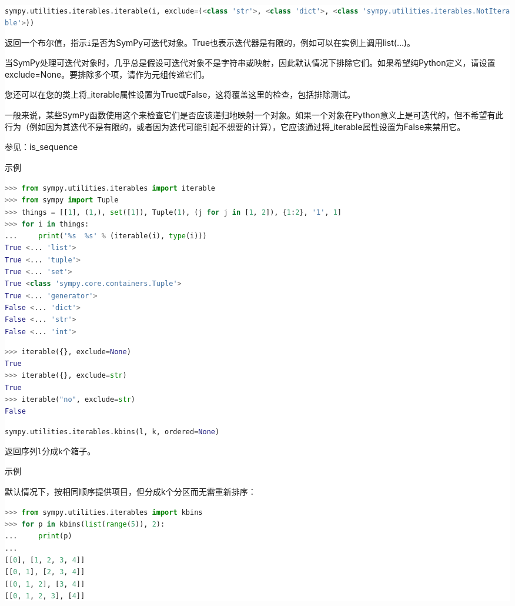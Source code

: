 ```py
sympy.utilities.iterables.iterable(i, exclude=(<class 'str'>, <class 'dict'>, <class 'sympy.utilities.iterables.NotIterable'>))
```

返回一个布尔值，指示`i`是否为SymPy可迭代对象。True也表示迭代器是有限的，例如可以在实例上调用list(…)。

当SymPy处理可迭代对象时，几乎总是假设可迭代对象不是字符串或映射，因此默认情况下排除它们。如果希望纯Python定义，请设置exclude=None。要排除多个项，请作为元组传递它们。

您还可以在您的类上将_iterable属性设置为True或False，这将覆盖这里的检查，包括排除测试。

一般来说，某些SymPy函数使用这个来检查它们是否应该递归地映射一个对象。如果一个对象在Python意义上是可迭代的，但不希望有此行为（例如因为其迭代不是有限的，或者因为迭代可能引起不想要的计算），它应该通过将_iterable属性设置为False来禁用它。

参见：is_sequence

示例

```py
>>> from sympy.utilities.iterables import iterable
>>> from sympy import Tuple
>>> things = [[1], (1,), set([1]), Tuple(1), (j for j in [1, 2]), {1:2}, '1', 1]
>>> for i in things:
...     print('%s  %s' % (iterable(i), type(i)))
True <... 'list'>
True <... 'tuple'>
True <... 'set'>
True <class 'sympy.core.containers.Tuple'>
True <... 'generator'>
False <... 'dict'>
False <... 'str'>
False <... 'int'> 
```

```py
>>> iterable({}, exclude=None)
True
>>> iterable({}, exclude=str)
True
>>> iterable("no", exclude=str)
False 
```

```py
sympy.utilities.iterables.kbins(l, k, ordered=None)
```

返回序列`l`分成`k`个箱子。

示例

默认情况下，按相同顺序提供项目，但分成k个分区而无需重新排序：

```py
>>> from sympy.utilities.iterables import kbins
>>> for p in kbins(list(range(5)), 2):
...     print(p)
...
[[0], [1, 2, 3, 4]]
[[0, 1], [2, 3, 4]]
[[0, 1, 2], [3, 4]]
[[0, 1, 2, 3], [4]] 
```

